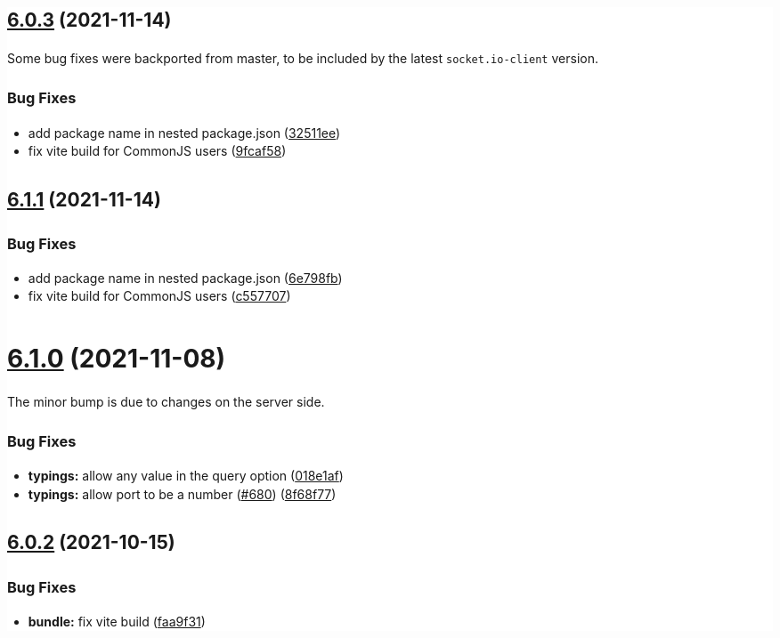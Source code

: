 ## [6.0.3](https://github.com/socketio/engine.io-client/compare/6.0.2...6.0.3) (2021-11-14)

Some bug fixes were backported from master, to be included by the latest `socket.io-client` version.

### Bug Fixes

* add package name in nested package.json ([32511ee](https://github.com/socketio/engine.io-client/commit/32511ee32a0a6122e99db35833ed948aa4e427ac))
* fix vite build for CommonJS users ([9fcaf58](https://github.com/socketio/engine.io-client/commit/9fcaf58d18c013c0b92fdaf27481f0383efb3658))



## [6.1.1](https://github.com/socketio/engine.io-client/compare/6.1.0...6.1.1) (2021-11-14)


### Bug Fixes

* add package name in nested package.json ([6e798fb](https://github.com/socketio/engine.io-client/commit/6e798fbb5b11a1cfec03ece3dfce03213b5f9a12))
* fix vite build for CommonJS users ([c557707](https://github.com/socketio/engine.io-client/commit/c557707fb694bd10397b4cd8b4ec2fbe59128faa))



# [6.1.0](https://github.com/socketio/engine.io-client/compare/6.0.2...6.1.0) (2021-11-08)

The minor bump is due to changes on the server side.

### Bug Fixes

* **typings:** allow any value in the query option ([018e1af](https://github.com/socketio/engine.io-client/commit/018e1afcc5ef5eac81e9e1629db053bda44120ee))
* **typings:** allow port to be a number ([#680](https://github.com/socketio/engine.io-client/issues/680)) ([8f68f77](https://github.com/socketio/engine.io-client/commit/8f68f77825af069fe2c612a3200a025d4130ac0a))



## [6.0.2](https://github.com/socketio/engine.io-client/compare/6.0.1...6.0.2) (2021-10-15)


### Bug Fixes

* **bundle:** fix vite build ([faa9f31](https://github.com/socketio/engine.io-client/commit/faa9f318e70cd037af79bfa20e9d21b284ddf257))


